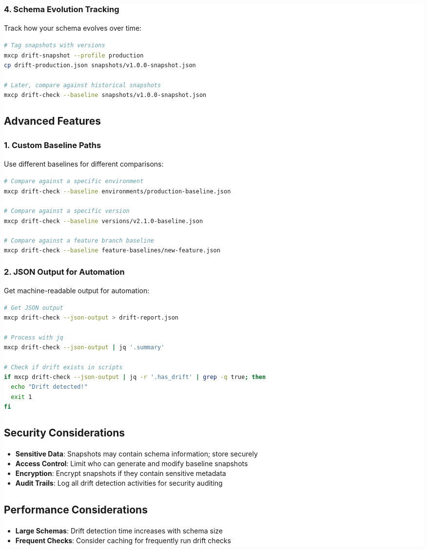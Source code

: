 ### 4. Schema Evolution Tracking

Track how your schema evolves over time:

```bash
# Tag snapshots with versions
mxcp drift-snapshot --profile production
cp drift-production.json snapshots/v1.0.0-snapshot.json

# Later, compare against historical snapshots
mxcp drift-check --baseline snapshots/v1.0.0-snapshot.json
```

## Advanced Features

### 1. Custom Baseline Paths

Use different baselines for different comparisons:

```bash
# Compare against a specific environment
mxcp drift-check --baseline environments/production-baseline.json

# Compare against a specific version
mxcp drift-check --baseline versions/v2.1.0-baseline.json

# Compare against a feature branch baseline
mxcp drift-check --baseline feature-baselines/new-feature.json
```

### 2. JSON Output for Automation

Get machine-readable output for automation:

```bash
# Get JSON output
mxcp drift-check --json-output > drift-report.json

# Process with jq
mxcp drift-check --json-output | jq '.summary'

# Check if drift exists in scripts
if mxcp drift-check --json-output | jq -r '.has_drift' | grep -q true; then
  echo "Drift detected!"
  exit 1
fi
```

## Security Considerations

- **Sensitive Data**: Snapshots may contain schema information; store securely
- **Access Control**: Limit who can generate and modify baseline snapshots
- **Encryption**: Encrypt snapshots if they contain sensitive metadata
- **Audit Trails**: Log all drift detection activities for security auditing

## Performance Considerations

- **Large Schemas**: Drift detection time increases with schema size
- **Frequent Checks**: Consider caching for frequently run drift checks
